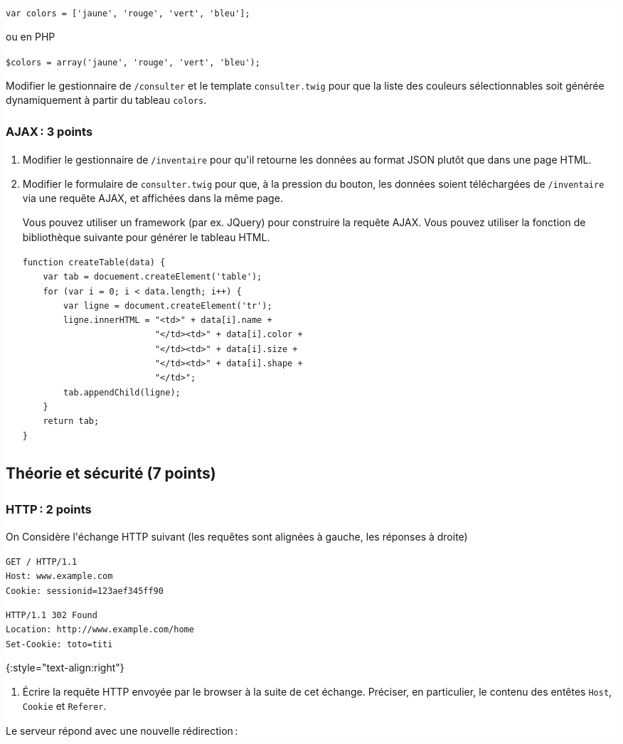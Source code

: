    ~~~
   var colors = ['jaune', 'rouge', 'vert', 'bleu'];
   ~~~
   
   ou en PHP
   
   ~~~
   $colors = array('jaune', 'rouge', 'vert', 'bleu');
   ~~~
   
   Modifier le gestionnaire de `/consulter` et le template
   `consulter.twig` pour que la liste des couleurs sélectionnables
   soit générée dynamiquement à partir du tableau `colors`.



### AJAX : 3 points

1. Modifier le gestionnaire de `/inventaire` pour qu'il retourne les
   données au format JSON plutôt que dans une page HTML.

2. Modifier le formulaire de `consulter.twig` pour que, à la pression
   du bouton, les données soient téléchargées de `/inventaire` via une
   requête AJAX, et affichées dans la même page.
   
   Vous pouvez utiliser un framework (par ex. JQuery) pour construire
   la requête AJAX. Vous pouvez utiliser la fonction de bibliothèque
   suivante pour générer le tableau HTML.

   ~~~
   function createTable(data) {
	   var tab = docuement.createElement('table');
	   for (var i = 0; i < data.length; i++) {
		   var ligne = document.createElement('tr');
		   ligne.innerHTML = "<td>" + data[i].name +
			                 "</td><td>" + data[i].color +
			                 "</td><td>" + data[i].size +
			                 "</td><td>" + data[i].shape +
							 "</td>";
		   tab.appendChild(ligne);
	   }
	   return tab;
   }
   ~~~

## Théorie et sécurité  (7 points)

### HTTP : 2 points

On Considère l'échange HTTP suivant (les requêtes sont alignées à
gauche, les réponses à droite)

~~~
GET / HTTP/1.1
Host: www.example.com
Cookie: sessionid=123aef345ff90
~~~

~~~
HTTP/1.1 302 Found
Location: http://www.example.com/home
Set-Cookie: toto=titi
~~~
{:style="text-align:right"}

1. Écrire la requête HTTP envoyée par le browser à la suite de cet
   échange. Préciser, en particulier, le contenu des entêtes `Host`,
   `Cookie` et `Referer`.

Le serveur répond avec une nouvelle rédirection :
